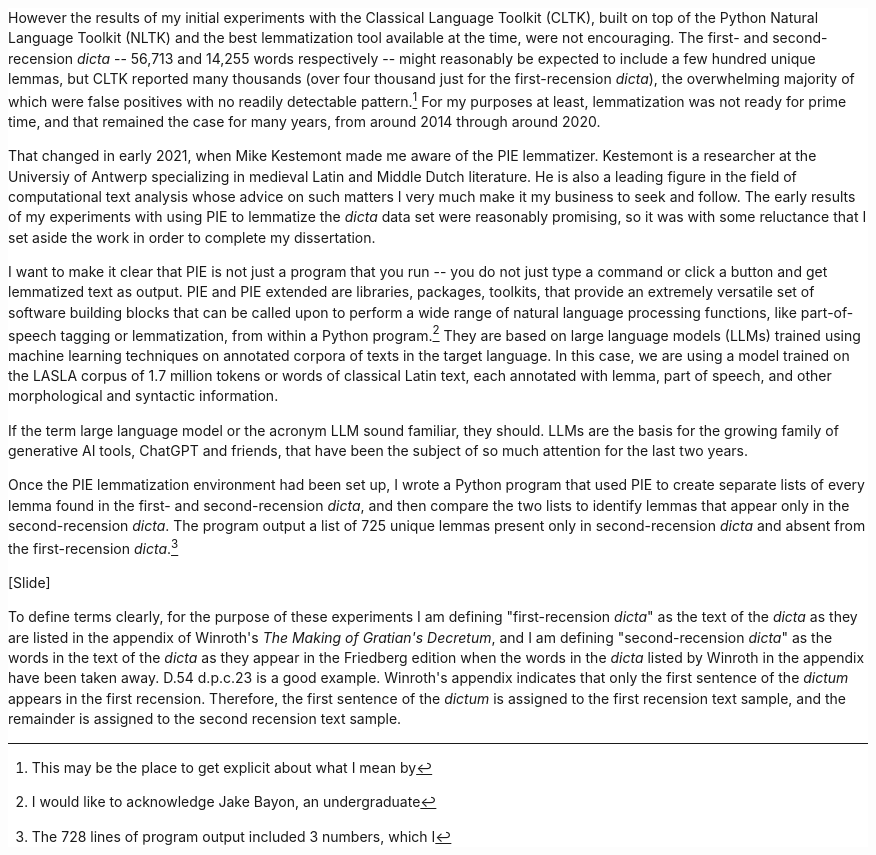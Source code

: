 However the results of my initial experiments with the Classical
Language Toolkit (CLTK), built on top of the Python Natural Language
Toolkit (NLTK) and the best lemmatization tool available at the
time, were not encouraging. The first- and second-recension *dicta*
-- 56,713 and 14,255 words respectively -- might reasonably be
expected to include a few hundred unique lemmas, but CLTK reported
many thousands (over four thousand just for the first-recension
*dicta*), the overwhelming majority of which were false positives
with no readily detectable pattern.[^6] For my purposes at least,
lemmatization was not ready for prime time, and that remained the
case for many years, from around 2014 through around 2020.

That changed in early 2021, when Mike Kestemont made me aware of
the PIE lemmatizer. Kestemont is a researcher at the Universiy of
Antwerp specializing in medieval Latin and Middle Dutch literature.
He is also a leading figure in the field of computational text
analysis whose advice on such matters I very much make it my business
to seek and follow. The early results of my experiments with using
PIE to lemmatize the *dicta* data set were reasonably promising,
so it was with some reluctance that I set aside the work in order
to complete my dissertation.

I want to make it clear that PIE is not just a program that you run
-- you do not just type a command or click a button and get lemmatized
text as output. PIE and PIE extended are libraries, packages, toolkits,
that provide an extremely versatile set of software building blocks
that can be called upon to perform a wide range of natural language
processing functions, like part-of-speech tagging or lemmatization,
from within a Python program.[^jake] They are based on large language
models (LLMs) trained using machine learning techniques on annotated
corpora of texts in the target language. In this case, we are using
a model trained on the LASLA corpus of 1.7 million tokens or words
of classical Latin text, each annotated with lemma, part of speech,
and other morphological and syntactic information.

If the term large language model or the acronym LLM sound familiar,
they should. LLMs are the basis for the growing family of generative
AI tools, ChatGPT and friends, that have been the subject of so
much attention for the last two years.

Once the PIE lemmatization environment had been set up, I wrote a
Python program that used PIE to create separate lists of every lemma
found in the first- and second-recension *dicta*, and then compare
the two lists to identify lemmas that appear only in the second-recension
*dicta*. The program output a list of 725 unique lemmas present
only in second-recension *dicta* and absent from the first-recension
*dicta*.[^8]

[Slide]

To define terms clearly, for the purpose of these experiments I am
defining "first-recension *dicta*" as the text of the *dicta* as
they are listed in the appendix of Winroth's *The Making of Gratian's
Decretum*, and I am defining "second-recension *dicta*" as the
words in the text of the *dicta* as they appear in the Friedberg
edition when the words in the *dicta* listed by Winroth in the
appendix have been taken away. D.54 d.p.c.23 is a good example.
Winroth's appendix indicates that only the first sentence of the
*dictum* appears in the first recension. Therefore, the first
sentence of the *dictum* is assigned to the first recension text
sample, and the remainder is assigned to the second recension text
sample.


[^3]: This research could usefully be expanded to include the rubrics
[^4]: MAchine Learning for LanguagE Toolkit  
[^5]: @pennington_laws_2013; and @pennington_gratian_2014.
[^6]: This may be the place to get explicit about what I mean by
[^7]:  The definition is implemented by passing
[^8]: The 728 lines of program output included 3 numbers, which I
[^9]: *calumpia* is almost certainly a typo in the LASLA Latin
[^jake]: I would like to acknowledge Jake Bayon, an undergraduate
